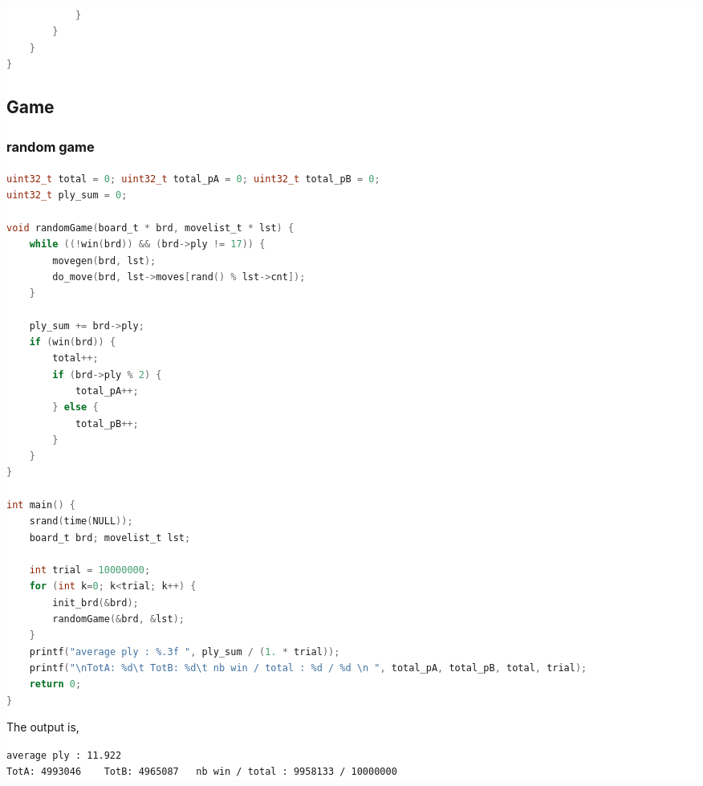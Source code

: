 ```c
            }
        }
    }
}

```

## Game

### random game 

```c
uint32_t total = 0; uint32_t total_pA = 0; uint32_t total_pB = 0; 
uint32_t ply_sum = 0; 

void randomGame(board_t * brd, movelist_t * lst) { 
    while ((!win(brd)) && (brd->ply != 17)) {
        movegen(brd, lst); 
        do_move(brd, lst->moves[rand() % lst->cnt]); 
    }

    ply_sum += brd->ply; 
    if (win(brd)) {
        total++; 
        if (brd->ply % 2) {
            total_pA++; 
        } else {
            total_pB++;
        }
    }
}

int main() {
    srand(time(NULL));
    board_t brd; movelist_t lst; 

    int trial = 10000000; 
    for (int k=0; k<trial; k++) {
        init_brd(&brd);
        randomGame(&brd, &lst); 
    }
    printf("average ply : %.3f ", ply_sum / (1. * trial));
    printf("\nTotA: %d\t TotB: %d\t nb win / total : %d / %d \n ", total_pA, total_pB, total, trial);
    return 0; 
}
```

The output is, 

```bash
average ply : 11.922 
TotA: 4993046    TotB: 4965087   nb win / total : 9958133 / 10000000 
```
